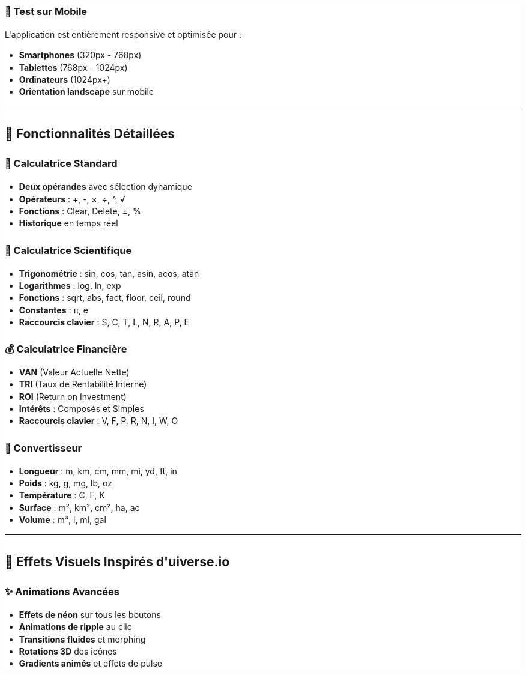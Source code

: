 ### 📱 Test sur Mobile
L'application est entièrement responsive et optimisée pour :
- **Smartphones** (320px - 768px)
- **Tablettes** (768px - 1024px)
- **Ordinateurs** (1024px+)
- **Orientation landscape** sur mobile

---

## 🎯 Fonctionnalités Détaillées

### 🧮 Calculatrice Standard
- **Deux opérandes** avec sélection dynamique
- **Opérateurs** : +, -, ×, ÷, ^, √
- **Fonctions** : Clear, Delete, ±, %
- **Historique** en temps réel

### 🔬 Calculatrice Scientifique
- **Trigonométrie** : sin, cos, tan, asin, acos, atan
- **Logarithmes** : log, ln, exp
- **Fonctions** : sqrt, abs, fact, floor, ceil, round
- **Constantes** : π, e
- **Raccourcis clavier** : S, C, T, L, N, R, A, P, E

### 💰 Calculatrice Financière
- **VAN** (Valeur Actuelle Nette)
- **TRI** (Taux de Rentabilité Interne)
- **ROI** (Return on Investment)
- **Intérêts** : Composés et Simples
- **Raccourcis clavier** : V, F, P, R, N, I, W, O

### 🔄 Convertisseur
- **Longueur** : m, km, cm, mm, mi, yd, ft, in
- **Poids** : kg, g, mg, lb, oz
- **Température** : C, F, K
- **Surface** : m², km², cm², ha, ac
- **Volume** : m³, l, ml, gal

---

## 🎨 Effets Visuels Inspirés d'uiverse.io

### ✨ Animations Avancées
- **Effets de néon** sur tous les boutons
- **Animations de ripple** au clic
- **Transitions fluides** et morphing
- **Rotations 3D** des icônes
- **Gradients animés** et effets de pulse
